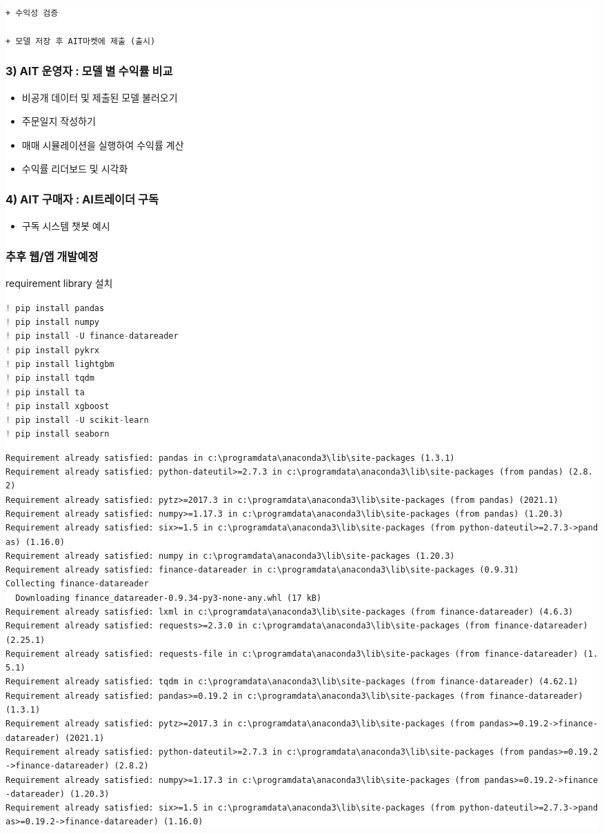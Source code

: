     + 수익성 검증

    + 모델 저장 후 AIT마켓에 제출 (출시)

### 3) AIT 운영자 : 모델 별 수익률 비교

+ 비공개 데이터 및 제출된 모델 불러오기 

+ 주문일지 작성하기 

+ 매매 시뮬레이션을 실행하여 수익률 계산

+ 수익률 리더보드 및 시각화 

### 4) AIT 구매자 : AI트레이더 구독

+ 구독 시스템 챗봇 예시

### 추후 웹/앱 개발예정

requirement library 설치


```python
! pip install pandas
! pip install numpy
! pip install -U finance-datareader
! pip install pykrx
! pip install lightgbm
! pip install tqdm
! pip install ta
! pip install xgboost
! pip install -U scikit-learn
! pip install seaborn
```

    Requirement already satisfied: pandas in c:\programdata\anaconda3\lib\site-packages (1.3.1)
    Requirement already satisfied: python-dateutil>=2.7.3 in c:\programdata\anaconda3\lib\site-packages (from pandas) (2.8.2)
    Requirement already satisfied: pytz>=2017.3 in c:\programdata\anaconda3\lib\site-packages (from pandas) (2021.1)
    Requirement already satisfied: numpy>=1.17.3 in c:\programdata\anaconda3\lib\site-packages (from pandas) (1.20.3)
    Requirement already satisfied: six>=1.5 in c:\programdata\anaconda3\lib\site-packages (from python-dateutil>=2.7.3->pandas) (1.16.0)
    Requirement already satisfied: numpy in c:\programdata\anaconda3\lib\site-packages (1.20.3)
    Requirement already satisfied: finance-datareader in c:\programdata\anaconda3\lib\site-packages (0.9.31)
    Collecting finance-datareader
      Downloading finance_datareader-0.9.34-py3-none-any.whl (17 kB)
    Requirement already satisfied: lxml in c:\programdata\anaconda3\lib\site-packages (from finance-datareader) (4.6.3)
    Requirement already satisfied: requests>=2.3.0 in c:\programdata\anaconda3\lib\site-packages (from finance-datareader) (2.25.1)
    Requirement already satisfied: requests-file in c:\programdata\anaconda3\lib\site-packages (from finance-datareader) (1.5.1)
    Requirement already satisfied: tqdm in c:\programdata\anaconda3\lib\site-packages (from finance-datareader) (4.62.1)
    Requirement already satisfied: pandas>=0.19.2 in c:\programdata\anaconda3\lib\site-packages (from finance-datareader) (1.3.1)
    Requirement already satisfied: pytz>=2017.3 in c:\programdata\anaconda3\lib\site-packages (from pandas>=0.19.2->finance-datareader) (2021.1)
    Requirement already satisfied: python-dateutil>=2.7.3 in c:\programdata\anaconda3\lib\site-packages (from pandas>=0.19.2->finance-datareader) (2.8.2)
    Requirement already satisfied: numpy>=1.17.3 in c:\programdata\anaconda3\lib\site-packages (from pandas>=0.19.2->finance-datareader) (1.20.3)
    Requirement already satisfied: six>=1.5 in c:\programdata\anaconda3\lib\site-packages (from python-dateutil>=2.7.3->pandas>=0.19.2->finance-datareader) (1.16.0)